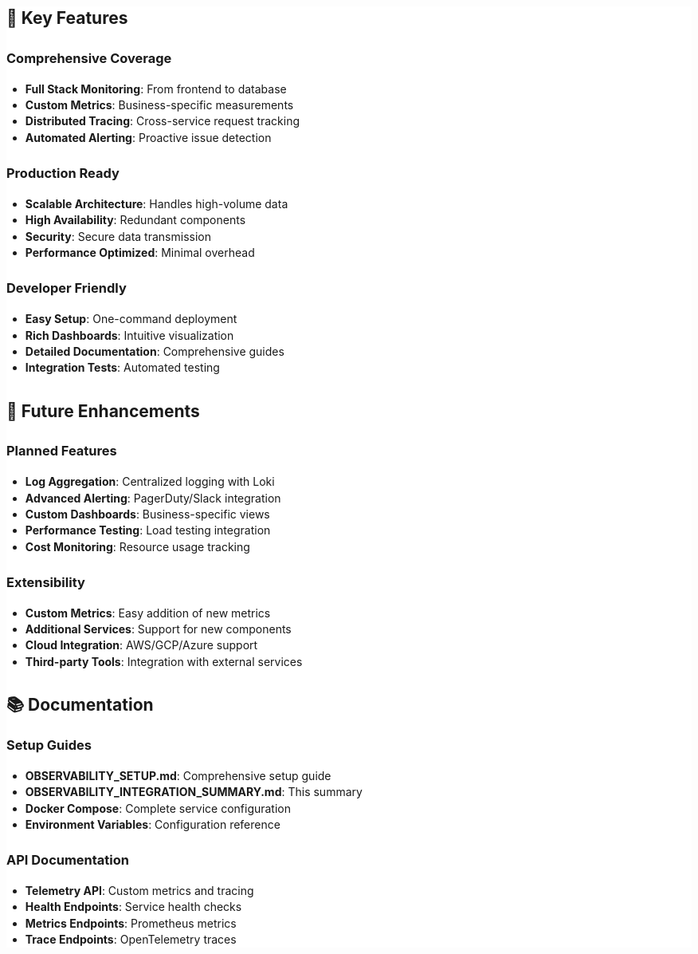## 🎯 **Key Features**

### **Comprehensive Coverage**
- **Full Stack Monitoring**: From frontend to database
- **Custom Metrics**: Business-specific measurements
- **Distributed Tracing**: Cross-service request tracking
- **Automated Alerting**: Proactive issue detection

### **Production Ready**
- **Scalable Architecture**: Handles high-volume data
- **High Availability**: Redundant components
- **Security**: Secure data transmission
- **Performance Optimized**: Minimal overhead

### **Developer Friendly**
- **Easy Setup**: One-command deployment
- **Rich Dashboards**: Intuitive visualization
- **Detailed Documentation**: Comprehensive guides
- **Integration Tests**: Automated testing

## 🔮 **Future Enhancements**

### **Planned Features**
- **Log Aggregation**: Centralized logging with Loki
- **Advanced Alerting**: PagerDuty/Slack integration
- **Custom Dashboards**: Business-specific views
- **Performance Testing**: Load testing integration
- **Cost Monitoring**: Resource usage tracking

### **Extensibility**
- **Custom Metrics**: Easy addition of new metrics
- **Additional Services**: Support for new components
- **Cloud Integration**: AWS/GCP/Azure support
- **Third-party Tools**: Integration with external services

## 📚 **Documentation**

### **Setup Guides**
- **OBSERVABILITY_SETUP.md**: Comprehensive setup guide
- **OBSERVABILITY_INTEGRATION_SUMMARY.md**: This summary
- **Docker Compose**: Complete service configuration
- **Environment Variables**: Configuration reference

### **API Documentation**
- **Telemetry API**: Custom metrics and tracing
- **Health Endpoints**: Service health checks
- **Metrics Endpoints**: Prometheus metrics
- **Trace Endpoints**: OpenTelemetry traces
